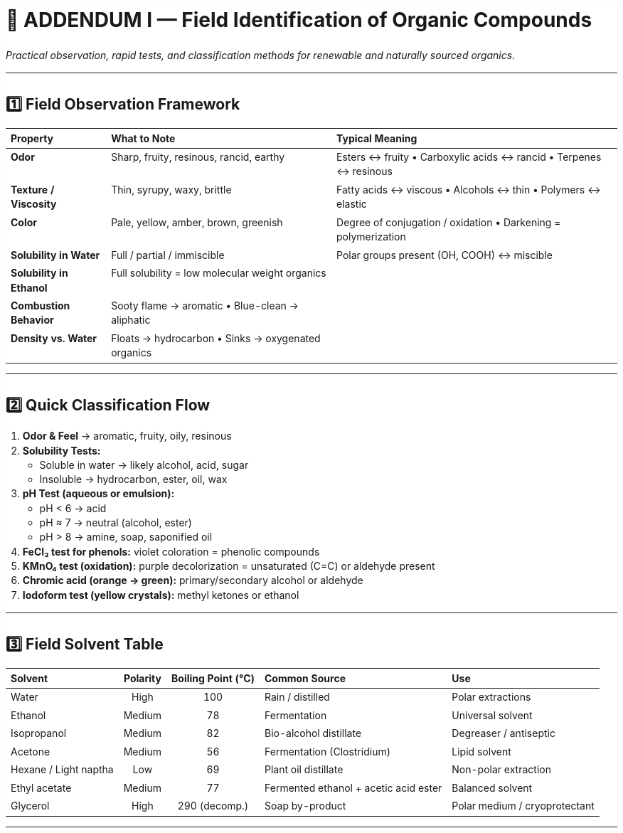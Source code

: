# 🌿 ADDENDUM I — Field Identification of Organic Compounds
_Practical observation, rapid tests, and classification methods for renewable and naturally sourced organics._

---

## 1️⃣  Field Observation Framework
| Property | What to Note | Typical Meaning |
|:----------|:--------------|:----------------|
| **Odor** | Sharp, fruity, resinous, rancid, earthy | Esters ↔ fruity • Carboxylic acids ↔ rancid • Terpenes ↔ resinous |
| **Texture / Viscosity** | Thin, syrupy, waxy, brittle | Fatty acids ↔ viscous • Alcohols ↔ thin • Polymers ↔ elastic |
| **Color** | Pale, yellow, amber, brown, greenish | Degree of conjugation / oxidation • Darkening = polymerization |
| **Solubility in Water** | Full / partial / immiscible | Polar groups present (OH, COOH) ↔ miscible |
| **Solubility in Ethanol** | Full solubility = low molecular weight organics |
| **Combustion Behavior** | Sooty flame → aromatic • Blue-clean → aliphatic |
| **Density vs. Water** | Floats → hydrocarbon • Sinks → oxygenated organics |

---

## 2️⃣  Quick Classification Flow

1. **Odor & Feel** → aromatic, fruity, oily, resinous  
2. **Solubility Tests:**  
   - Soluble in water → likely alcohol, acid, sugar  
   - Insoluble → hydrocarbon, ester, oil, wax  
3. **pH Test (aqueous or emulsion):**  
   - pH < 6 → acid  
   - pH ≈ 7 → neutral (alcohol, ester)  
   - pH > 8 → amine, soap, saponified oil  
4. **FeCl₃ test for phenols:** violet coloration = phenolic compounds  
5. **KMnO₄ test (oxidation):** purple decolorization = unsaturated (C=C) or aldehyde present  
6. **Chromic acid (orange → green):** primary/secondary alcohol or aldehyde  
7. **Iodoform test (yellow crystals):** methyl ketones or ethanol  

---

## 3️⃣  Field Solvent Table

| Solvent | Polarity | Boiling Point (°C) | Common Source | Use |
|:----------|:-----------:|:-----------------:|:----------------|:----|
| Water | High | 100 | Rain / distilled | Polar extractions |
| Ethanol | Medium | 78 | Fermentation | Universal solvent |
| Isopropanol | Medium | 82 | Bio-alcohol distillate | Degreaser / antiseptic |
| Acetone | Medium | 56 | Fermentation (Clostridium) | Lipid solvent |
| Hexane / Light naptha | Low | 69 | Plant oil distillate | Non-polar extraction |
| Ethyl acetate | Medium | 77 | Fermented ethanol + acetic acid ester | Balanced solvent |
| Glycerol | High | 290 (decomp.) | Soap by-product | Polar medium / cryoprotectant |

---